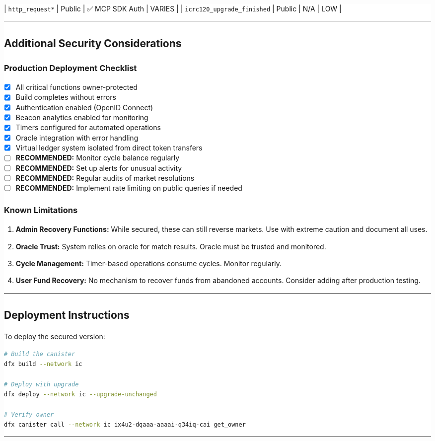 | `http_request*` | Public | ✅ MCP SDK Auth | VARIES |
| `icrc120_upgrade_finished` | Public | N/A | LOW |

---

## Additional Security Considerations

### Production Deployment Checklist

- [x] All critical functions owner-protected
- [x] Build completes without errors
- [x] Authentication enabled (OpenID Connect)
- [x] Beacon analytics enabled for monitoring
- [x] Timers configured for automated operations
- [x] Oracle integration with error handling
- [x] Virtual ledger system isolated from direct token transfers
- [ ] **RECOMMENDED:** Monitor cycle balance regularly
- [ ] **RECOMMENDED:** Set up alerts for unusual activity
- [ ] **RECOMMENDED:** Regular audits of market resolutions
- [ ] **RECOMMENDED:** Implement rate limiting on public queries if needed

### Known Limitations

1. **Admin Recovery Functions:** While secured, these can still reverse markets. Use with extreme caution and document all uses.

2. **Oracle Trust:** System relies on oracle for match results. Oracle must be trusted and monitored.

3. **Cycle Management:** Timer-based operations consume cycles. Monitor regularly.

4. **User Fund Recovery:** No mechanism to recover funds from abandoned accounts. Consider adding after production testing.

---

## Deployment Instructions

To deploy the secured version:

```bash
# Build the canister
dfx build --network ic

# Deploy with upgrade
dfx deploy --network ic --upgrade-unchanged

# Verify owner
dfx canister call --network ic ix4u2-dqaaa-aaaai-q34iq-cai get_owner
```

---
